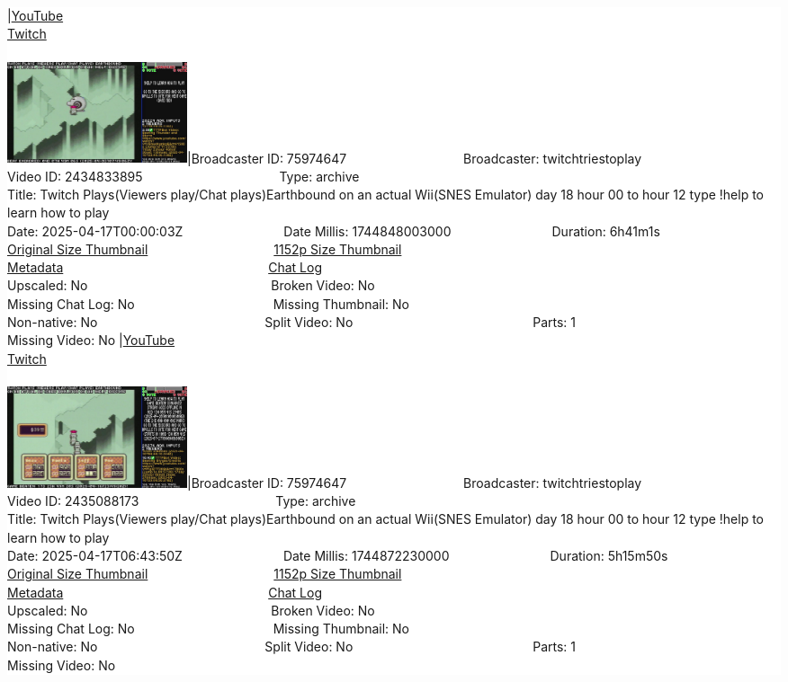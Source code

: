 |[YouTube](https://www.youtube.com/watch?v=q8FCShbA7JE)<br>[Twitch](https://www.twitch.tv/videos/2434833895)<br><br>[<img src="../../../../../75974647/videos/thumbnails_1152p/2025/4/1744848003000_2025_04_17T00_00_03Z_75974647_2434833895_videos_thumbnails_1152p_thumb0-2048x1152.jpg" width="200">](https://www.youtube.com/watch?v=q8FCShbA7JE)|Broadcaster ID: 75974647          Broadcaster: twitchtriestoplay<br>Video ID: 2434833895             Type: archive<br>Title: Twitch Plays(Viewers play/Chat plays)Earthbound on an actual Wii(SNES Emulator) day 18 hour 00 to hour 12 type !help to learn how to play<br>Date: 2025-04-17T00:00:03Z        Date Millis: 1744848003000        Duration: 6h41m1s<br>[Original Size Thumbnail](../../../../../75974647/videos/thumbnails_orig/2025/4/1744848003000_2025_04_17T00_00_03Z_75974647_2434833895_videos_thumbnails_orig_thumb0-0x0.jpg)          [1152p Size Thumbnail](../../../../../75974647/videos/thumbnails_1152p/2025/4/1744848003000_2025_04_17T00_00_03Z_75974647_2434833895_videos_thumbnails_1152p_thumb0-2048x1152.jpg)<br>[Metadata](../../../../../75974647/videos/metadata/2025/4/1744848003000_2025_04_17T00_00_03Z_75974647_2434833895_video_metadata.json)                 [Chat Log](../../../../../75974647/videos/chatlogs/2025/4/2025-04-17T00_00_03Z_75974647_2434833895_chat.json)<br>Upscaled: No                Broken Video: No<br>Missing Chat Log: No           Missing Thumbnail: No<br>Non-native: No              Split Video: No               Parts: 1<br>Missing Video: No
|[YouTube](https://www.youtube.com/watch?v=wHhsppGxR4Y)<br>[Twitch](https://www.twitch.tv/videos/2435088173)<br><br>[<img src="../../../../../75974647/videos/thumbnails_1152p/2025/4/1744872230000_2025_04_17T06_43_50Z_75974647_2435088173_videos_thumbnails_1152p_thumb0-2048x1152.jpg" width="200">](https://www.youtube.com/watch?v=wHhsppGxR4Y)|Broadcaster ID: 75974647          Broadcaster: twitchtriestoplay<br>Video ID: 2435088173             Type: archive<br>Title: Twitch Plays(Viewers play/Chat plays)Earthbound on an actual Wii(SNES Emulator) day 18 hour 00 to hour 12 type !help to learn how to play<br>Date: 2025-04-17T06:43:50Z        Date Millis: 1744872230000        Duration: 5h15m50s<br>[Original Size Thumbnail](../../../../../75974647/videos/thumbnails_orig/2025/4/1744872230000_2025_04_17T06_43_50Z_75974647_2435088173_videos_thumbnails_orig_thumb0-0x0.jpg)          [1152p Size Thumbnail](../../../../../75974647/videos/thumbnails_1152p/2025/4/1744872230000_2025_04_17T06_43_50Z_75974647_2435088173_videos_thumbnails_1152p_thumb0-2048x1152.jpg)<br>[Metadata](../../../../../75974647/videos/metadata/2025/4/1744872230000_2025_04_17T06_43_50Z_75974647_2435088173_video_metadata.json)                 [Chat Log](../../../../../75974647/videos/chatlogs/2025/4/2025-04-17T06_43_50Z_75974647_2435088173_chat.json)<br>Upscaled: No                Broken Video: No<br>Missing Chat Log: No           Missing Thumbnail: No<br>Non-native: No              Split Video: No               Parts: 1<br>Missing Video: No
